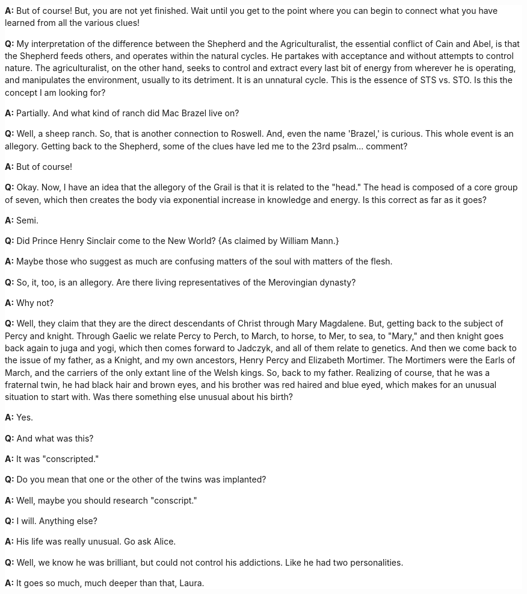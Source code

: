 **A:** But of course! But, you are not yet finished. Wait until you get to the point where you can begin to connect what you have learned from all the various clues!

**Q:** My interpretation of the difference between the Shepherd and the Agriculturalist, the essential conflict of Cain and Abel, is that the Shepherd feeds others, and operates within the natural cycles. He partakes with acceptance and without attempts to control nature. The agriculturalist, on the other hand, seeks to control and extract every last bit of energy from wherever he is operating, and manipulates the environment, usually to its detriment. It is an unnatural cycle. This is the essence of STS vs. STO. Is this the concept I am looking for?

**A:** Partially. And what kind of ranch did Mac Brazel live on?

**Q:** Well, a sheep ranch. So, that is another connection to Roswell. And, even the name 'Brazel,' is curious. This whole event is an allegory. Getting back to the Shepherd, some of the clues have led me to the 23rd psalm... comment?

**A:** But of course!

**Q:** Okay. Now, I have an idea that the allegory of the Grail is that it is related to the "head." The head is composed of a core group of seven, which then creates the body via exponential increase in knowledge and energy. Is this correct as far as it goes?

**A:** Semi.

**Q:** Did Prince Henry Sinclair come to the New World? {As claimed by William Mann.}

**A:** Maybe those who suggest as much are confusing matters of the soul with matters of the flesh.

**Q:** So, it, too, is an allegory. Are there living representatives of the Merovingian dynasty?

**A:** Why not?

**Q:** Well, they claim that they are the direct descendants of Christ through Mary Magdalene. But, getting back to the subject of Percy and knight. Through Gaelic we relate Percy to Perch, to March, to horse, to Mer, to sea, to "Mary," and then knight goes back again to juga and yogi, which then comes forward to Jadczyk, and all of them relate to genetics. And then we come back to the issue of my father, as a Knight, and my own ancestors, Henry Percy and Elizabeth Mortimer. The Mortimers were the Earls of March, and the carriers of the only extant line of the Welsh kings. So, back to my father. Realizing of course, that he was a fraternal twin, he had black hair and brown eyes, and his brother was red haired and blue eyed, which makes for an unusual situation to start with. Was there something else unusual about his birth?

**A:** Yes.

**Q:** And what was this?

**A:** It was "conscripted."

**Q:** Do you mean that one or the other of the twins was implanted?

**A:** Well, maybe you should research "conscript."

**Q:** I will. Anything else?

**A:** His life was really unusual. Go ask Alice.

**Q:** Well, we know he was brilliant, but could not control his addictions. Like he had two personalities.

**A:** It goes so much, much deeper than that, Laura.
